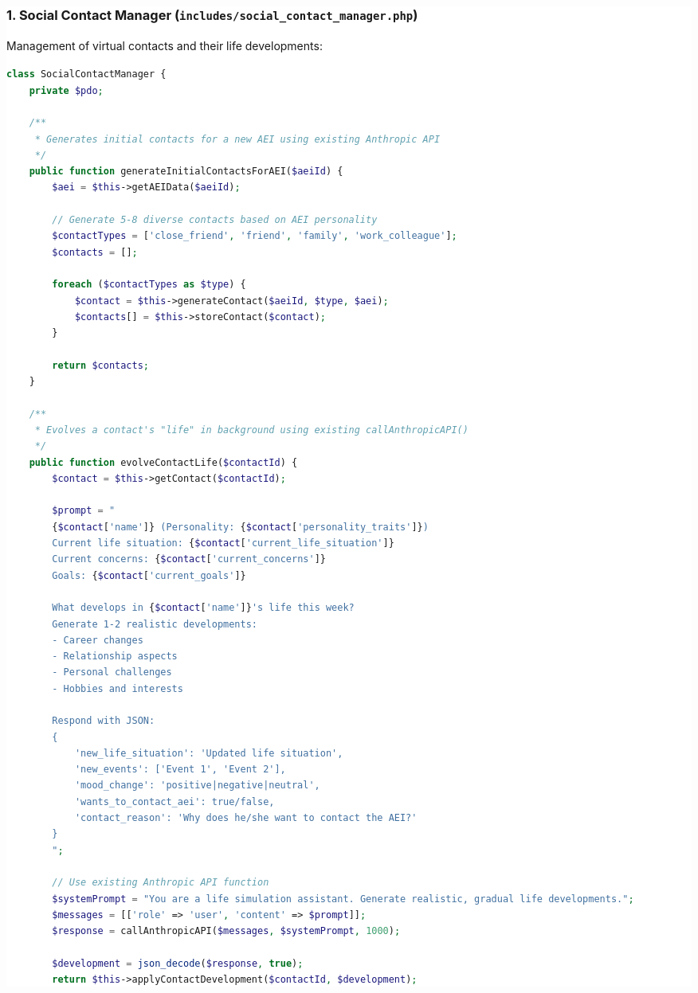 ### 1. **Social Contact Manager** (`includes/social_contact_manager.php`)
Management of virtual contacts and their life developments:

```php
class SocialContactManager {
    private $pdo;
    
    /**
     * Generates initial contacts for a new AEI using existing Anthropic API
     */
    public function generateInitialContactsForAEI($aeiId) {
        $aei = $this->getAEIData($aeiId);
        
        // Generate 5-8 diverse contacts based on AEI personality
        $contactTypes = ['close_friend', 'friend', 'family', 'work_colleague'];
        $contacts = [];
        
        foreach ($contactTypes as $type) {
            $contact = $this->generateContact($aeiId, $type, $aei);
            $contacts[] = $this->storeContact($contact);
        }
        
        return $contacts;
    }
    
    /**
     * Evolves a contact's "life" in background using existing callAnthropicAPI()
     */
    public function evolveContactLife($contactId) {
        $contact = $this->getContact($contactId);
        
        $prompt = "
        {$contact['name']} (Personality: {$contact['personality_traits']})
        Current life situation: {$contact['current_life_situation']}
        Current concerns: {$contact['current_concerns']}
        Goals: {$contact['current_goals']}
        
        What develops in {$contact['name']}'s life this week?
        Generate 1-2 realistic developments:
        - Career changes
        - Relationship aspects  
        - Personal challenges
        - Hobbies and interests
        
        Respond with JSON:
        {
            'new_life_situation': 'Updated life situation',
            'new_events': ['Event 1', 'Event 2'],
            'mood_change': 'positive|negative|neutral',
            'wants_to_contact_aei': true/false,
            'contact_reason': 'Why does he/she want to contact the AEI?'
        }
        ";
        
        // Use existing Anthropic API function
        $systemPrompt = "You are a life simulation assistant. Generate realistic, gradual life developments.";
        $messages = [['role' => 'user', 'content' => $prompt]];
        $response = callAnthropicAPI($messages, $systemPrompt, 1000);
        
        $development = json_decode($response, true);
        return $this->applyContactDevelopment($contactId, $development);
```